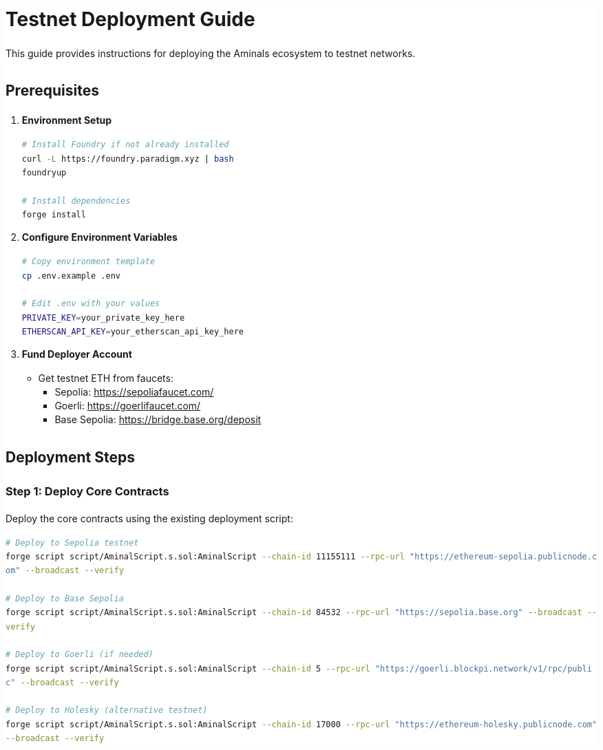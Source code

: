 # Testnet Deployment Guide

This guide provides instructions for deploying the Aminals ecosystem to testnet networks.

## Prerequisites

1. **Environment Setup**
   ```bash
   # Install Foundry if not already installed
   curl -L https://foundry.paradigm.xyz | bash
   foundryup
   
   # Install dependencies
   forge install
   ```

2. **Configure Environment Variables**
   ```bash
   # Copy environment template
   cp .env.example .env
   
   # Edit .env with your values
   PRIVATE_KEY=your_private_key_here
   ETHERSCAN_API_KEY=your_etherscan_api_key_here
   ```

3. **Fund Deployer Account**
   - Get testnet ETH from faucets:
     - Sepolia: https://sepoliafaucet.com/
     - Goerli: https://goerlifaucet.com/
     - Base Sepolia: https://bridge.base.org/deposit

## Deployment Steps

### Step 1: Deploy Core Contracts

Deploy the core contracts using the existing deployment script:

```bash
# Deploy to Sepolia testnet
forge script script/AminalScript.s.sol:AminalScript --chain-id 11155111 --rpc-url "https://ethereum-sepolia.publicnode.com" --broadcast --verify

# Deploy to Base Sepolia
forge script script/AminalScript.s.sol:AminalScript --chain-id 84532 --rpc-url "https://sepolia.base.org" --broadcast --verify

# Deploy to Goerli (if needed)
forge script script/AminalScript.s.sol:AminalScript --chain-id 5 --rpc-url "https://goerli.blockpi.network/v1/rpc/public" --broadcast --verify

# Deploy to Holesky (alternative testnet)
forge script script/AminalScript.s.sol:AminalScript --chain-id 17000 --rpc-url "https://ethereum-holesky.publicnode.com" --broadcast --verify
```
